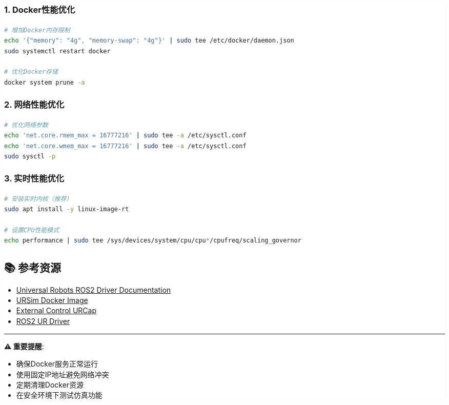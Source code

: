 ### 1. Docker性能优化

```bash
# 增加Docker内存限制
echo '{"memory": "4g", "memory-swap": "4g"}' | sudo tee /etc/docker/daemon.json
sudo systemctl restart docker

# 优化Docker存储
docker system prune -a
```

### 2. 网络性能优化

```bash
# 优化网络参数
echo 'net.core.rmem_max = 16777216' | sudo tee -a /etc/sysctl.conf
echo 'net.core.wmem_max = 16777216' | sudo tee -a /etc/sysctl.conf
sudo sysctl -p
```

### 3. 实时性能优化

```bash
# 安装实时内核（推荐）
sudo apt install -y linux-image-rt

# 设置CPU性能模式
echo performance | sudo tee /sys/devices/system/cpu/cpu*/cpufreq/scaling_governor
```

## 📚 参考资源

- [Universal Robots ROS2 Driver Documentation](https://docs.universal-robots.com/Universal_Robots_ROS2_Documentation/)
- [URSim Docker Image](https://hub.docker.com/r/universalrobots/ursim_e-series)
- [External Control URCap](https://github.com/UniversalRobots/Universal_Robots_ExternalControl_URCap)
- [ROS2 UR Driver](https://github.com/UniversalRobots/Universal_Robots_ROS2_Driver)

---

**⚠️ 重要提醒**:
- 确保Docker服务正常运行
- 使用固定IP地址避免网络冲突
- 定期清理Docker资源
- 在安全环境下测试仿真功能 